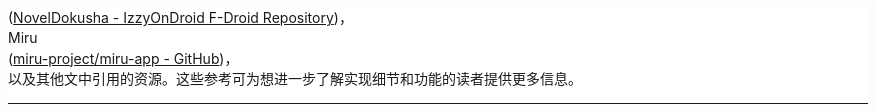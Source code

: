 ([NovelDokusha - IzzyOnDroid F-Droid Repository](https://apt.izzysoft.de/fdroid/index/apk/my.noveldokusha#:~:text=NovelDokusha%20is%20a%20web%20novel,from%20where%20to%20read%3B%20Reader))，  
Miru  
([miru-project/miru-app - GitHub](https://github.com/miru-project/miru-app#:~:text=A%20versatile%20application%20that%20is,Android%2C%20Windows%2C%20and%20Web))，  
以及其他文中引用的资源。这些参考可为想进一步了解实现细节和功能的读者提供更多信息。

---